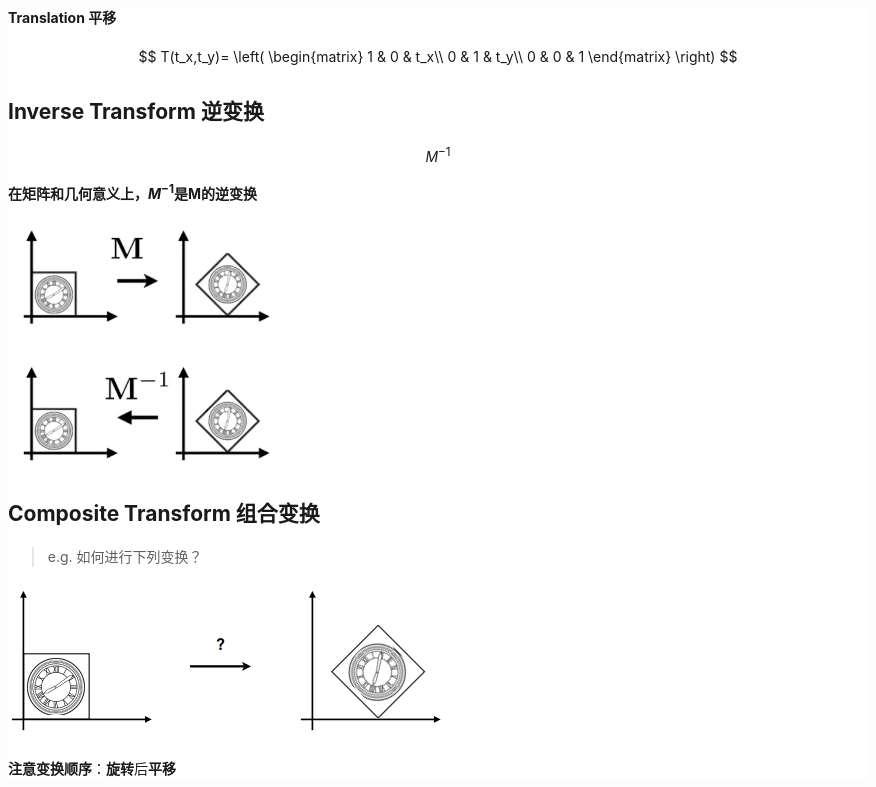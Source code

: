 #### Translation 平移

$$
T(t_x,t_y)=
\left(
\begin{matrix}
1 & 0 & t_x\\
0 & 1 & t_y\\
0 & 0 & 1
\end{matrix}
\right)
$$

## Inverse Transform 逆变换

$$
M^{-1}
$$

**在矩阵和几何意义上，$M^{-1}$是M的逆变换**

![](./src/逆变换.png)

## Composite Transform 组合变换

> e.g. 如何进行下列变换？

![](./src/组合变换1.png)

**注意变换顺序**：**旋转**后**平移**
